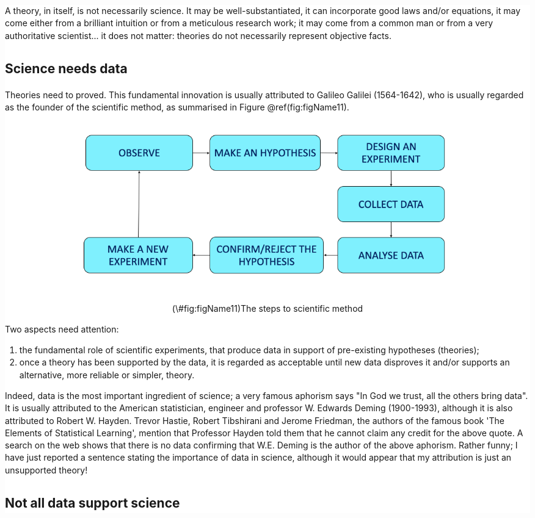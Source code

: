 A theory, in itself, is not necessarily science. It may be well-substantiated, it can incorporate good laws and/or equations, it may come either from a brilliant intuition or from a meticulous research work; it may come from a common man or from a very authoritative scientist... it does not matter: theories do not necessarily represent objective facts.

## Science needs data

Theories need to proved. This fundamental innovation is usually attributed to Galileo Galilei (1564-1642), who is usually regarded as the founder of the scientific method, as summarised in Figure \@ref(fig:figName11). 


<div class="figure" style="text-align: center">
<img src="_images/MSAMap.png" alt="The steps to scientific method" width="75%" />
<p class="caption">(\#fig:figName11)The steps to scientific method</p>
</div>

Two aspects need attention:

1. the fundamental role of scientific experiments, that produce data in support of pre-existing hypotheses (theories);
2. once a theory has been supported by the data, it is regarded as acceptable until new data disproves it and/or supports an alternative, more reliable or simpler, theory.

Indeed, data is the most important ingredient of science; a very famous aphorism says "In God we trust, all the others bring data". It is usually attributed to the American statistician, engineer and professor W. Edwards Deming (1900-1993), although it is also attributed to Robert W. Hayden. Trevor Hastie, Robert Tibshirani and Jerome Friedman, the authors of the famous book 'The Elements of Statistical Learning', mention that Professor Hayden told them that he cannot claim any credit for the above quote. A search on the web shows that there is no data confirming that W.E. Deming is the author of the above aphorism. Rather funny; I have just reported a sentence stating the importance of data in science, although it would appear that my attribution is just an unsupported theory!


## Not all data support science
